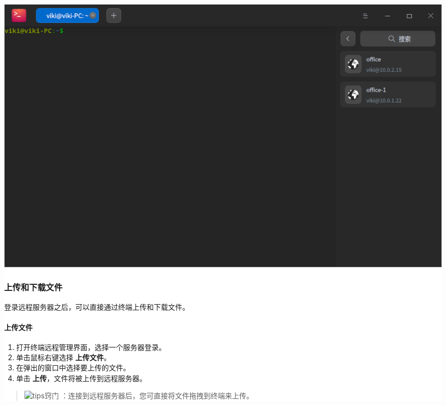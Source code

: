 ![0|searchssh](fig/searchssh.png)

### 上传和下载文件
登录远程服务器之后，可以直接通过终端上传和下载文件。

#### 上传文件

1. 打开终端远程管理界面，选择一个服务器登录。
2. 单击鼠标右键选择 **上传文件**。
3. 在弹出的窗口中选择要上传的文件。
4. 单击 **上传**，文件将被上传到远程服务器。

> ![tips](../common/tips.svg)窍门 ：连接到远程服务器后，您可直接将文件拖拽到终端来上传。
